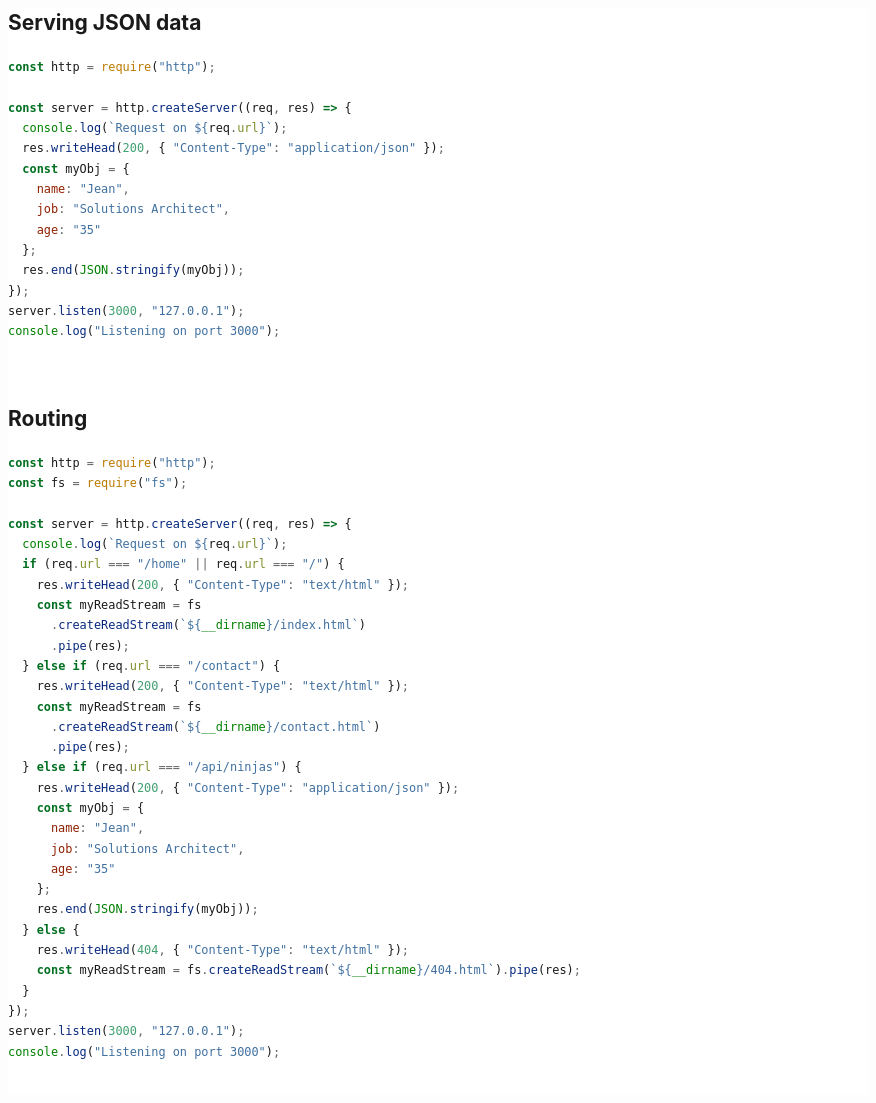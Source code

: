 ## Serving JSON data
```javascript
const http = require("http");

const server = http.createServer((req, res) => {
  console.log(`Request on ${req.url}`);
  res.writeHead(200, { "Content-Type": "application/json" });
  const myObj = {
    name: "Jean",
    job: "Solutions Architect",
    age: "35"
  };
  res.end(JSON.stringify(myObj));
});
server.listen(3000, "127.0.0.1");
console.log("Listening on port 3000");
```
<br>

## Routing
```javascript
const http = require("http");
const fs = require("fs");

const server = http.createServer((req, res) => {
  console.log(`Request on ${req.url}`);
  if (req.url === "/home" || req.url === "/") {
    res.writeHead(200, { "Content-Type": "text/html" });
    const myReadStream = fs
      .createReadStream(`${__dirname}/index.html`)
      .pipe(res);
  } else if (req.url === "/contact") {
    res.writeHead(200, { "Content-Type": "text/html" });
    const myReadStream = fs
      .createReadStream(`${__dirname}/contact.html`)
      .pipe(res);
  } else if (req.url === "/api/ninjas") {
    res.writeHead(200, { "Content-Type": "application/json" });
    const myObj = {
      name: "Jean",
      job: "Solutions Architect",
      age: "35"
    };
    res.end(JSON.stringify(myObj));
  } else {
    res.writeHead(404, { "Content-Type": "text/html" });
    const myReadStream = fs.createReadStream(`${__dirname}/404.html`).pipe(res);
  }
});
server.listen(3000, "127.0.0.1");
console.log("Listening on port 3000");
```
<br>
